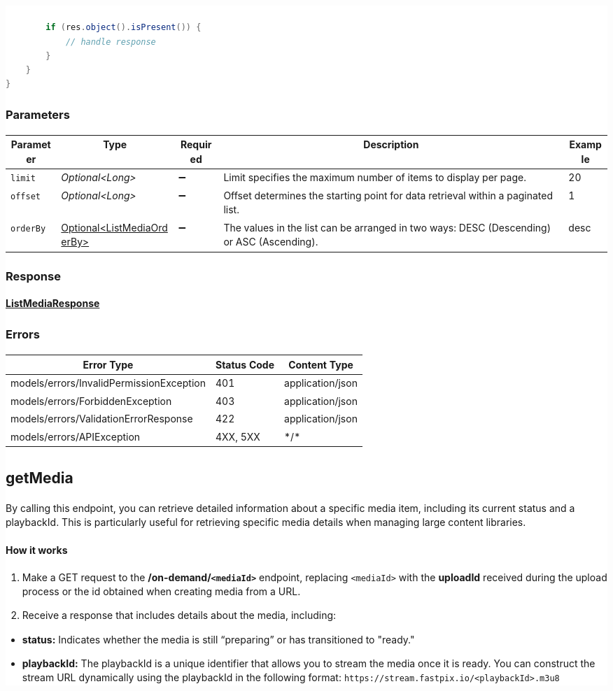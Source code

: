 ```java

        if (res.object().isPresent()) {
            // handle response
        }
    }
}
```

### Parameters

| Parameter                                                                                 | Type                                                                                      | Required                                                                                  | Description                                                                               | Example                                                                                   |
| ----------------------------------------------------------------------------------------- | ----------------------------------------------------------------------------------------- | ----------------------------------------------------------------------------------------- | ----------------------------------------------------------------------------------------- | ----------------------------------------------------------------------------------------- |
| `limit`                                                                                   | *Optional\<Long>*                                                                         | :heavy_minus_sign:                                                                        | Limit specifies the maximum number of items to display per page.                          | 20                                                                                        |
| `offset`                                                                                  | *Optional\<Long>*                                                                         | :heavy_minus_sign:                                                                        | Offset determines the starting point for data retrieval within a paginated list.          | 1                                                                                         |
| `orderBy`                                                                                 | [Optional\<ListMediaOrderBy>](../../models/operations/ListMediaOrderBy.md)                | :heavy_minus_sign:                                                                        | The values in the list can be arranged in two ways: DESC (Descending) or ASC (Ascending). | desc                                                                                      |

### Response

**[ListMediaResponse](../../models/operations/ListMediaResponse.md)**

### Errors

| Error Type                               | Status Code                              | Content Type                             |
| ---------------------------------------- | ---------------------------------------- | ---------------------------------------- |
| models/errors/InvalidPermissionException | 401                                      | application/json                         |
| models/errors/ForbiddenException         | 403                                      | application/json                         |
| models/errors/ValidationErrorResponse    | 422                                      | application/json                         |
| models/errors/APIException               | 4XX, 5XX                                 | \*/\*                                    |

## getMedia

By calling this endpoint, you can retrieve detailed information about a specific media item, including its current status and a playbackId. This is particularly useful for retrieving specific media details when managing large content libraries. 



#### How it works 



1. Make a GET request to the **/on-demand/`<mediaId>`**  endpoint, replacing `<mediaId>` with the **uploadId** received during the upload process or the id obtained when creating media from a URL. 


2. Receive a response that includes details about the media, including: 

* **status:** Indicates whether the media is still “preparing” or has transitioned to "ready."  

* **playbackId:** The playbackId is a unique identifier that allows you to stream the media once it is ready. You can construct the stream URL dynamically using the playbackId in the following format: `https://stream.fastpix.io/<playbackId>.m3u8`
